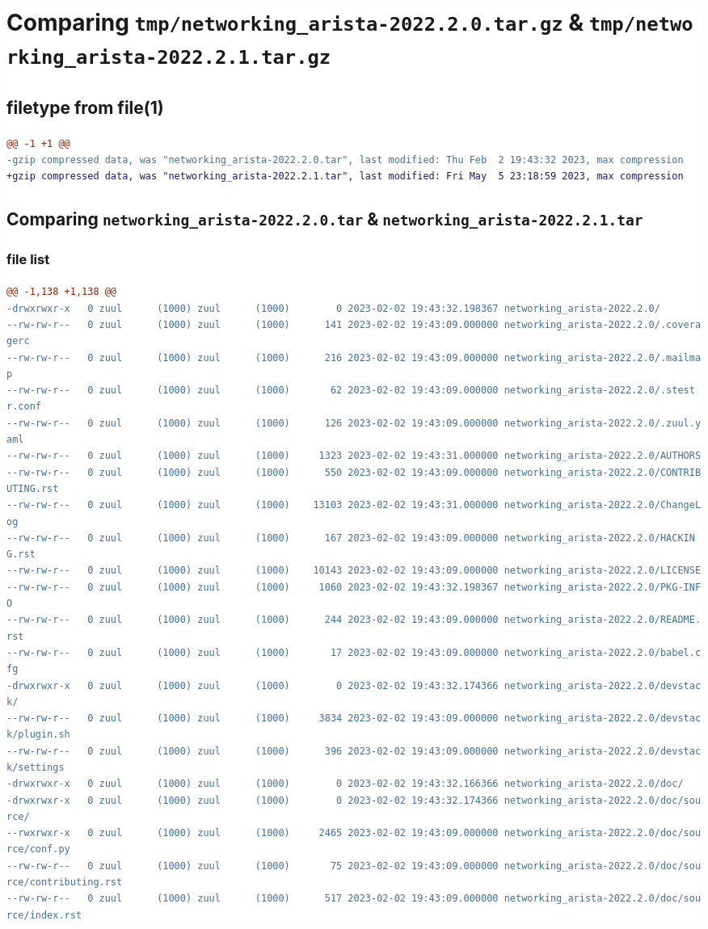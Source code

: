 # Comparing `tmp/networking_arista-2022.2.0.tar.gz` & `tmp/networking_arista-2022.2.1.tar.gz`

## filetype from file(1)

```diff
@@ -1 +1 @@
-gzip compressed data, was "networking_arista-2022.2.0.tar", last modified: Thu Feb  2 19:43:32 2023, max compression
+gzip compressed data, was "networking_arista-2022.2.1.tar", last modified: Fri May  5 23:18:59 2023, max compression
```

## Comparing `networking_arista-2022.2.0.tar` & `networking_arista-2022.2.1.tar`

### file list

```diff
@@ -1,138 +1,138 @@
-drwxrwxr-x   0 zuul      (1000) zuul      (1000)        0 2023-02-02 19:43:32.198367 networking_arista-2022.2.0/
--rw-rw-r--   0 zuul      (1000) zuul      (1000)      141 2023-02-02 19:43:09.000000 networking_arista-2022.2.0/.coveragerc
--rw-rw-r--   0 zuul      (1000) zuul      (1000)      216 2023-02-02 19:43:09.000000 networking_arista-2022.2.0/.mailmap
--rw-rw-r--   0 zuul      (1000) zuul      (1000)       62 2023-02-02 19:43:09.000000 networking_arista-2022.2.0/.stestr.conf
--rw-rw-r--   0 zuul      (1000) zuul      (1000)      126 2023-02-02 19:43:09.000000 networking_arista-2022.2.0/.zuul.yaml
--rw-rw-r--   0 zuul      (1000) zuul      (1000)     1323 2023-02-02 19:43:31.000000 networking_arista-2022.2.0/AUTHORS
--rw-rw-r--   0 zuul      (1000) zuul      (1000)      550 2023-02-02 19:43:09.000000 networking_arista-2022.2.0/CONTRIBUTING.rst
--rw-rw-r--   0 zuul      (1000) zuul      (1000)    13103 2023-02-02 19:43:31.000000 networking_arista-2022.2.0/ChangeLog
--rw-rw-r--   0 zuul      (1000) zuul      (1000)      167 2023-02-02 19:43:09.000000 networking_arista-2022.2.0/HACKING.rst
--rw-rw-r--   0 zuul      (1000) zuul      (1000)    10143 2023-02-02 19:43:09.000000 networking_arista-2022.2.0/LICENSE
--rw-rw-r--   0 zuul      (1000) zuul      (1000)     1060 2023-02-02 19:43:32.198367 networking_arista-2022.2.0/PKG-INFO
--rw-rw-r--   0 zuul      (1000) zuul      (1000)      244 2023-02-02 19:43:09.000000 networking_arista-2022.2.0/README.rst
--rw-rw-r--   0 zuul      (1000) zuul      (1000)       17 2023-02-02 19:43:09.000000 networking_arista-2022.2.0/babel.cfg
-drwxrwxr-x   0 zuul      (1000) zuul      (1000)        0 2023-02-02 19:43:32.174366 networking_arista-2022.2.0/devstack/
--rw-rw-r--   0 zuul      (1000) zuul      (1000)     3834 2023-02-02 19:43:09.000000 networking_arista-2022.2.0/devstack/plugin.sh
--rw-rw-r--   0 zuul      (1000) zuul      (1000)      396 2023-02-02 19:43:09.000000 networking_arista-2022.2.0/devstack/settings
-drwxrwxr-x   0 zuul      (1000) zuul      (1000)        0 2023-02-02 19:43:32.166366 networking_arista-2022.2.0/doc/
-drwxrwxr-x   0 zuul      (1000) zuul      (1000)        0 2023-02-02 19:43:32.174366 networking_arista-2022.2.0/doc/source/
--rwxrwxr-x   0 zuul      (1000) zuul      (1000)     2465 2023-02-02 19:43:09.000000 networking_arista-2022.2.0/doc/source/conf.py
--rw-rw-r--   0 zuul      (1000) zuul      (1000)       75 2023-02-02 19:43:09.000000 networking_arista-2022.2.0/doc/source/contributing.rst
--rw-rw-r--   0 zuul      (1000) zuul      (1000)      517 2023-02-02 19:43:09.000000 networking_arista-2022.2.0/doc/source/index.rst
```